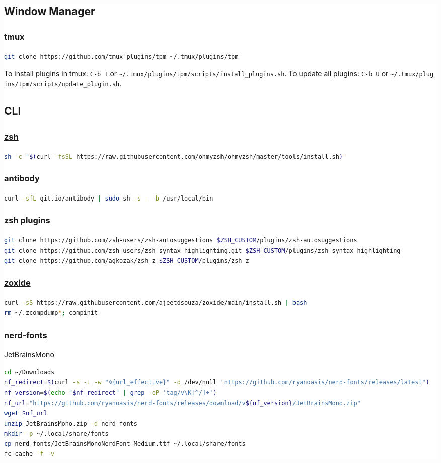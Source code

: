 ## Window Manager

### tmux

```sh
git clone https://github.com/tmux-plugins/tpm ~/.tmux/plugins/tpm
```

To install plugins in tmux: `C-b I` or `~/.tmux/plugins/tpm/scripts/install_plugins.sh`.
To update all plugins: `C-b U` or `~/.tmux/plugins/tpm/scripts/update_plugin.sh`.

## CLI

### [zsh](https://github.com/ohmyzsh/ohmyzsh/wiki/Installing-ZSH)

```sh
sh -c "$(curl -fsSL https://raw.githubusercontent.com/ohmyzsh/ohmyzsh/master/tools/install.sh)"
```

### [antibody](https://getantibody.github.io/install/)

```sh
curl -sfL git.io/antibody | sudo sh -s - -b /usr/local/bin
```

### zsh plugins

```sh
git clone https://github.com/zsh-users/zsh-autosuggestions $ZSH_CUSTOM/plugins/zsh-autosuggestions
git clone https://github.com/zsh-users/zsh-syntax-highlighting.git $ZSH_CUSTOM/plugins/zsh-syntax-highlighting
git clone https://github.com/agkozak/zsh-z $ZSH_CUSTOM/plugins/zsh-z
```

### [zoxide](https://github.com/ajeetdsouza/zoxide)

```sh
curl -sS https://raw.githubusercontent.com/ajeetdsouza/zoxide/main/install.sh | bash
rm ~/.zcompdump*; compinit
```

### [nerd-fonts](https://github.com/ryanoasis/nerd-fonts)

JetBrainsMono

```sh
cd ~/Downloads
nf_redirect=$(curl -s -L -w "%{url_effective}" -o /dev/null "https://github.com/ryanoasis/nerd-fonts/releases/latest")
nf_version=$(echo "$nf_redirect" | grep -oP 'tag/v\K[^/]+')
nf_url="https://github.com/ryanoasis/nerd-fonts/releases/download/v${nf_version}/JetBrainsMono.zip"
wget $nf_url
unzip JetBrainsMono.zip -d nerd-fonts
mkdir -p ~/.local/share/fonts
cp nerd-fonts/JetBrainsMonoNerdFont-Medium.ttf ~/.local/share/fonts
fc-cache -f -v
```
